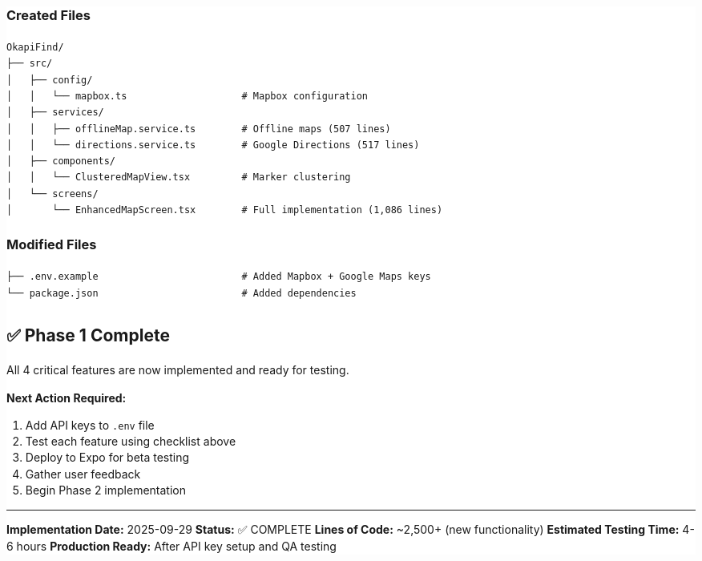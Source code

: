 ### Created Files
```
OkapiFind/
├── src/
│   ├── config/
│   │   └── mapbox.ts                    # Mapbox configuration
│   ├── services/
│   │   ├── offlineMap.service.ts        # Offline maps (507 lines)
│   │   └── directions.service.ts        # Google Directions (517 lines)
│   ├── components/
│   │   └── ClusteredMapView.tsx         # Marker clustering
│   └── screens/
│       └── EnhancedMapScreen.tsx        # Full implementation (1,086 lines)
```

### Modified Files
```
├── .env.example                         # Added Mapbox + Google Maps keys
└── package.json                         # Added dependencies
```

## ✅ Phase 1 Complete

All 4 critical features are now implemented and ready for testing.

**Next Action Required:**
1. Add API keys to `.env` file
2. Test each feature using checklist above
3. Deploy to Expo for beta testing
4. Gather user feedback
5. Begin Phase 2 implementation

---

**Implementation Date:** 2025-09-29
**Status:** ✅ COMPLETE
**Lines of Code:** ~2,500+ (new functionality)
**Estimated Testing Time:** 4-6 hours
**Production Ready:** After API key setup and QA testing